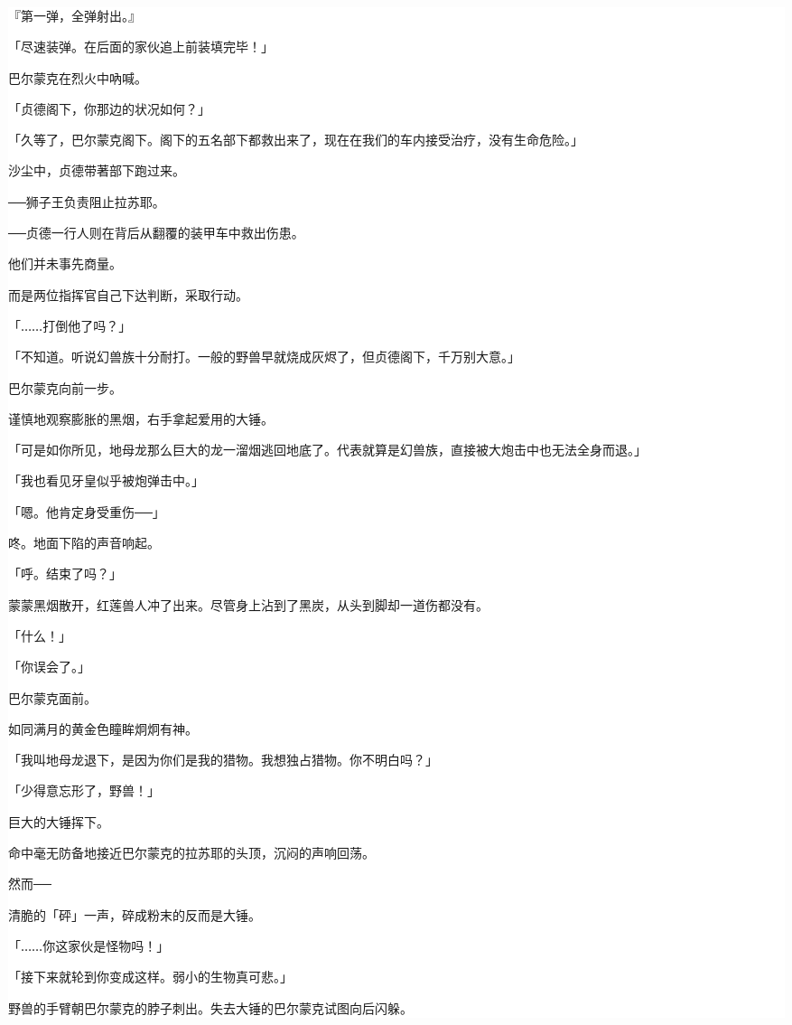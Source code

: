 『第一弹，全弹射出。』

「尽速装弹。在后面的家伙追上前装填完毕！」

巴尔蒙克在烈火中吶喊。

「贞德阁下，你那边的状况如何？」

「久等了，巴尔蒙克阁下。阁下的五名部下都救出来了，现在在我们的车内接受治疗，没有生命危险。」

沙尘中，贞德带著部下跑过来。

──狮子王负责阻止拉苏耶。

──贞德一行人则在背后从翻覆的装甲车中救出伤患。

他们并未事先商量。

而是两位指挥官自己下达判断，采取行动。

「……打倒他了吗？」

「不知道。听说幻兽族十分耐打。一般的野兽早就烧成灰烬了，但贞德阁下，千万别大意。」

巴尔蒙克向前一步。

谨慎地观察膨胀的黑烟，右手拿起爱用的大锤。

「可是如你所见，地母龙那么巨大的龙一溜烟逃回地底了。代表就算是幻兽族，直接被大炮击中也无法全身而退。」

「我也看见牙皇似乎被炮弹击中。」

「嗯。他肯定身受重伤──」

咚。地面下陷的声音响起。

「呼。结束了吗？」

蒙蒙黑烟散开，红莲兽人冲了出来。尽管身上沾到了黑炭，从头到脚却一道伤都没有。

「什么！」

「你误会了。」

巴尔蒙克面前。

如同满月的黄金色瞳眸炯炯有神。

「我叫地母龙退下，是因为你们是我的猎物。我想独占猎物。你不明白吗？」

「少得意忘形了，野兽！」

巨大的大锤挥下。

命中毫无防备地接近巴尔蒙克的拉苏耶的头顶，沉闷的声响回荡。

然而──

清脆的「砰」一声，碎成粉末的反而是大锤。

「……你这家伙是怪物吗！」

「接下来就轮到你变成这样。弱小的生物真可悲。」

野兽的手臂朝巴尔蒙克的脖子刺出。失去大锤的巴尔蒙克试图向后闪躲。
